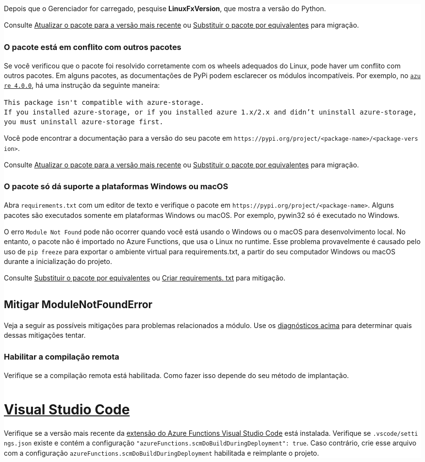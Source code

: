 Depois que o Gerenciador for carregado, pesquise **LinuxFxVersion**, que mostra a versão do Python.

Consulte [Atualizar o pacote para a versão mais recente](#update-your-package-to-the-latest-version) ou [Substituir o pacote por equivalentes](#replace-the-package-with-equivalents) para migração.

### <a name="the-package-conflicts-with-other-packages"></a>O pacote está em conflito com outros pacotes

Se você verificou que o pacote foi resolvido corretamente com os wheels adequados do Linux, pode haver um conflito com outros pacotes. Em alguns pacotes, as documentações de PyPi podem esclarecer os módulos incompatíveis. Por exemplo, no [`azure 4.0.0`](https://pypi.org/project/azure/4.0.0/), há uma instrução da seguinte maneira:

<pre>This package isn't compatible with azure-storage.
If you installed azure-storage, or if you installed azure 1.x/2.x and didn’t uninstall azure-storage,
you must uninstall azure-storage first.</pre>

Você pode encontrar a documentação para a versão do seu pacote em `https://pypi.org/project/<package-name>/<package-version>`.

Consulte [Atualizar o pacote para a versão mais recente](#update-your-package-to-the-latest-version) ou [Substituir o pacote por equivalentes](#replace-the-package-with-equivalents) para migração.

### <a name="the-package-only-supports-windows-or-macos-platforms"></a>O pacote só dá suporte a plataformas Windows ou macOS

Abra `requirements.txt` com um editor de texto e verifique o pacote em `https://pypi.org/project/<package-name>`. Alguns pacotes são executados somente em plataformas Windows ou macOS. Por exemplo, pywin32 só é executado no Windows.

O erro `Module Not Found` pode não ocorrer quando você está usando o Windows ou o macOS para desenvolvimento local. No entanto, o pacote não é importado no Azure Functions, que usa o Linux no runtime. Esse problema provavelmente é causado pelo uso de `pip freeze` para exportar o ambiente virtual para requirements.txt, a partir do seu computador Windows ou macOS durante a inicialização do projeto.

Consulte [Substituir o pacote por equivalentes](#replace-the-package-with-equivalents) ou [Criar requirements. txt](#handcraft-requirementstxt) para mitigação.

## <a name="mitigate-modulenotfounderror"></a>Mitigar ModuleNotFoundError

Veja a seguir as possíveis mitigações para problemas relacionados a módulo. Use os [diagnósticos acima](#diagnose-modulenotfounderror) para determinar quais dessas mitigações tentar.

### <a name="enable-remote-build"></a>Habilitar a compilação remota

Verifique se a compilação remota está habilitada. Como fazer isso depende do seu método de implantação.

# <a name="visual-studio-code"></a>[Visual Studio Code](#tab/vscode)
Verifique se a versão mais recente da [extensão do Azure Functions Visual Studio Code](https://marketplace.visualstudio.com/items?itemName=ms-azuretools.vscode-azurefunctions) está instalada. Verifique se `.vscode/settings.json` existe e contém a configuração `"azureFunctions.scmDoBuildDuringDeployment": true`. Caso contrário, crie esse arquivo com a configuração `azureFunctions.scmDoBuildDuringDeployment` habilitada e reimplante o projeto.
